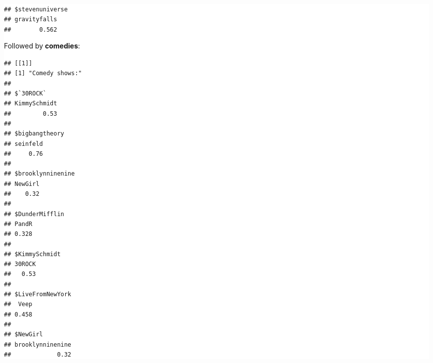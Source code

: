     ## $stevenuniverse
    ## gravityfalls 
    ##        0.562

Followed by **comedies**:

    ## [[1]]
    ## [1] "Comedy shows:"
    ## 
    ## $`30ROCK`
    ## KimmySchmidt 
    ##         0.53 
    ## 
    ## $bigbangtheory
    ## seinfeld 
    ##     0.76 
    ## 
    ## $brooklynninenine
    ## NewGirl 
    ##    0.32 
    ## 
    ## $DunderMifflin
    ## PandR 
    ## 0.328 
    ## 
    ## $KimmySchmidt
    ## 30ROCK 
    ##   0.53 
    ## 
    ## $LiveFromNewYork
    ##  Veep 
    ## 0.458 
    ## 
    ## $NewGirl
    ## brooklynninenine 
    ##             0.32 